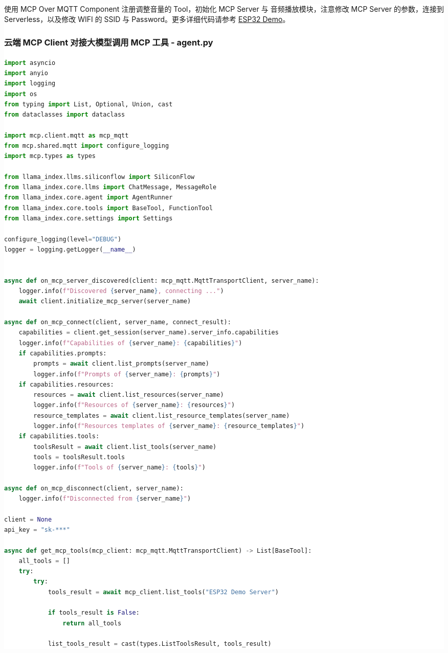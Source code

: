使用 MCP Over MQTT Component 注册调整音量的 Tool，初始化 MCP Server 与 音频播放模块，注意修改 MCP Server 的参数，连接到 Serverless，以及修改 WIFI 的 SSID 与 Password。更多详细代码请参考 [ESP32 Demo](https://github.com/mqtt-ai/esp32-mcp-mqtt-tutorial/tree/main/samples/blog_3)。

###  云端 MCP Client 对接大模型调用 MCP 工具 - agent.py

```python
import asyncio
import anyio
import logging
import os
from typing import List, Optional, Union, cast
from dataclasses import dataclass

import mcp.client.mqtt as mcp_mqtt
from mcp.shared.mqtt import configure_logging
import mcp.types as types

from llama_index.llms.siliconflow import SiliconFlow
from llama_index.core.llms import ChatMessage, MessageRole
from llama_index.core.agent import AgentRunner
from llama_index.core.tools import BaseTool, FunctionTool
from llama_index.core.settings import Settings

configure_logging(level="DEBUG")
logger = logging.getLogger(__name__)


async def on_mcp_server_discovered(client: mcp_mqtt.MqttTransportClient, server_name):
    logger.info(f"Discovered {server_name}, connecting ...")
    await client.initialize_mcp_server(server_name)

async def on_mcp_connect(client, server_name, connect_result):
    capabilities = client.get_session(server_name).server_info.capabilities
    logger.info(f"Capabilities of {server_name}: {capabilities}")
    if capabilities.prompts:
        prompts = await client.list_prompts(server_name)
        logger.info(f"Prompts of {server_name}: {prompts}")
    if capabilities.resources:
        resources = await client.list_resources(server_name)
        logger.info(f"Resources of {server_name}: {resources}")
        resource_templates = await client.list_resource_templates(server_name)
        logger.info(f"Resources templates of {server_name}: {resource_templates}")
    if capabilities.tools:
        toolsResult = await client.list_tools(server_name)
        tools = toolsResult.tools
        logger.info(f"Tools of {server_name}: {tools}")

async def on_mcp_disconnect(client, server_name):
    logger.info(f"Disconnected from {server_name}")

client = None
api_key = "sk-***"

async def get_mcp_tools(mcp_client: mcp_mqtt.MqttTransportClient) -> List[BaseTool]:
    all_tools = []
    try:
        try:
            tools_result = await mcp_client.list_tools("ESP32 Demo Server")
            
            if tools_result is False:
                return all_tools
            
            list_tools_result = cast(types.ListToolsResult, tools_result)
```